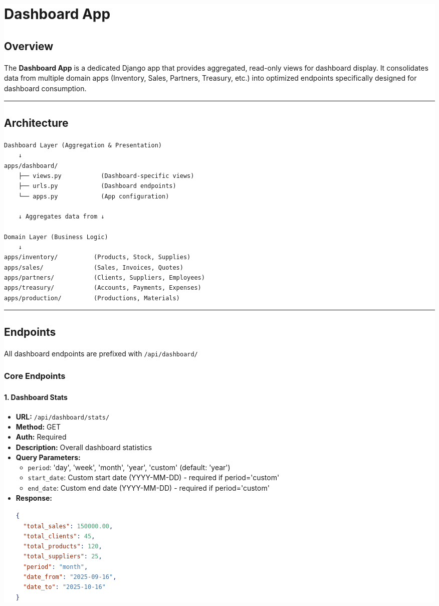 # Dashboard App

## Overview

The **Dashboard App** is a dedicated Django app that provides aggregated, read-only views for dashboard display. It consolidates data from multiple domain apps (Inventory, Sales, Partners, Treasury, etc.) into optimized endpoints specifically designed for dashboard consumption.

---

## Architecture

```
Dashboard Layer (Aggregation & Presentation)
    ↓
apps/dashboard/
    ├── views.py           (Dashboard-specific views)
    ├── urls.py            (Dashboard endpoints)
    └── apps.py            (App configuration)
    
    ↓ Aggregates data from ↓

Domain Layer (Business Logic)
    ↓
apps/inventory/          (Products, Stock, Supplies)
apps/sales/              (Sales, Invoices, Quotes)
apps/partners/           (Clients, Suppliers, Employees)
apps/treasury/           (Accounts, Payments, Expenses)
apps/production/         (Productions, Materials)
```

---

## Endpoints

All dashboard endpoints are prefixed with `/api/dashboard/`

### Core Endpoints

#### 1. **Dashboard Stats**
- **URL:** `/api/dashboard/stats/`
- **Method:** GET
- **Auth:** Required
- **Description:** Overall dashboard statistics
- **Query Parameters:**
  - `period`: 'day', 'week', 'month', 'year', 'custom' (default: 'year')
  - `start_date`: Custom start date (YYYY-MM-DD) - required if period='custom'
  - `end_date`: Custom end date (YYYY-MM-DD) - required if period='custom'
- **Response:**
  ```json
  {
    "total_sales": 150000.00,
    "total_clients": 45,
    "total_products": 120,
    "total_suppliers": 25,
    "period": "month",
    "date_from": "2025-09-16",
    "date_to": "2025-10-16"
  }
  ```
